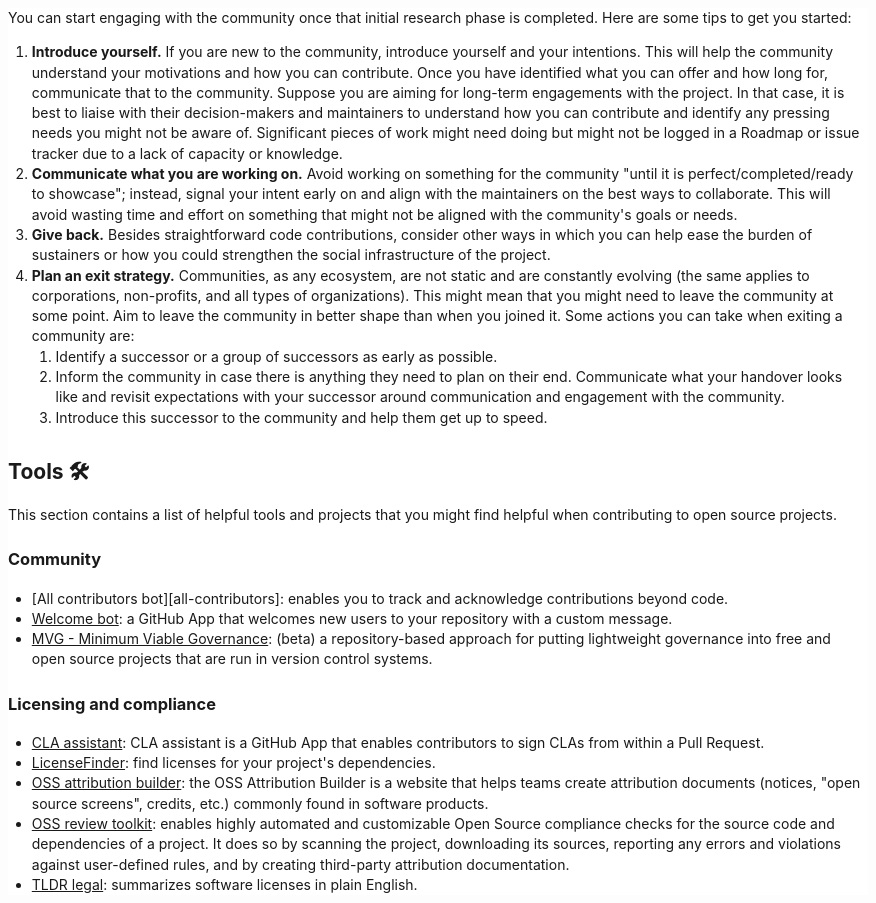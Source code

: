 You can start engaging with the community once that initial research phase is completed. Here are some tips to get you started:

1. **Introduce yourself.** If you are new to the community, introduce yourself and your intentions. This will help the community understand your motivations and how you can contribute. Once you have identified what you can offer and how long for, communicate that to the community. Suppose you are aiming for long-term engagements with the project. In that case, it is best to liaise with their decision-makers and maintainers to understand how you can contribute and identify any pressing needs you might not be aware of. Significant pieces of work might need doing but might not be logged in a Roadmap or issue tracker due to a lack of capacity or knowledge.
1. **Communicate what you are working on.** Avoid working on something for the community "until it is perfect/completed/ready to showcase"; instead, signal your intent early on and align with the maintainers on the best ways to collaborate. This will avoid wasting time and effort on something that might not be aligned with the community's goals or needs.
1. **Give back.** Besides straightforward code contributions, consider other ways in which you can help ease the burden of sustainers or how you could strengthen the social infrastructure of the project.
1. **Plan an exit strategy.** Communities, as any ecosystem, are not static and are constantly evolving (the same applies to corporations, non-profits, and all types of organizations). This might mean that you might need to leave the community at some point. Aim to leave the community in better shape than when you joined it. Some actions you can take when exiting a community are:
   1. Identify a successor or a group of successors as early as possible.
   2. Inform the community in case there is anything they need to plan on their end. Communicate what your handover looks like and revisit expectations with your successor around communication and engagement with the community.
   3. Introduce this successor to the community and help them get up to speed.

## Tools 🛠

This section contains a list of helpful tools and projects that you might find helpful when contributing to open source projects.

### Community

- [All contributors bot][all-contributors]: enables you to track and acknowledge contributions beyond code.
- [Welcome bot](https://github.com/apps/welcome): a GitHub App that welcomes new users to your repository with a custom message.
- [MVG - Minimum Viable Governance](https://github.com/github/MVG): (beta) a repository-based approach for putting lightweight governance into free and open source projects that are run in version control systems.

### Licensing and compliance

- [CLA assistant](https://github.com/cla-assistant/cla-assistant): CLA assistant is a GitHub App that enables contributors to sign CLAs from within a Pull Request.
- [LicenseFinder](https://github.com/pivotal-legacy/LicenseFinder): find licenses for your project's dependencies.
- [OSS attribution builder](https://github.com/amzn/oss-attribution-builder): the OSS Attribution Builder is a website that helps teams create attribution documents (notices, "open source screens", credits, etc.) commonly found in software products.
- [OSS review toolkit](https://github.com/heremaps/oss-review-toolkit): enables highly automated and customizable Open Source compliance checks for the source code and dependencies of a project. It does so by scanning the project, downloading its sources, reporting any errors and violations against user-defined rules, and by creating third-party attribution documentation.
- [TLDR legal](https://www.tldrlegal.com/): summarizes software licenses in plain English.


[^1]: You might find Virginia Shea's often-cited [The Core Rules of Netiquette](http://www.albion.com/netiquette/corerules.html) to be a useful resource if you are unfamiliar with the rules of engagement in internet communications.
[^2]: Taken from nebari contribution guidelines <https://www.nebari.dev/docs/community/file-issues>
[^3]: Depending on how a project defines the boundaries of their community - and community members - users might be included in such definition of community or counted as a group of individuals interacting with the project from a more transactional or utilitarian perspective. Both are valid perspectives. However, such definitions will impact how the project is developed and maintained.
[all-contributors]: https://allcontributors.org/docs/en/bot/overview
[turing-contributions]: https://github.com/alan-turing-institute/the-turing-way/blob/main/CONTRIBUTING.md#recognising-contributions